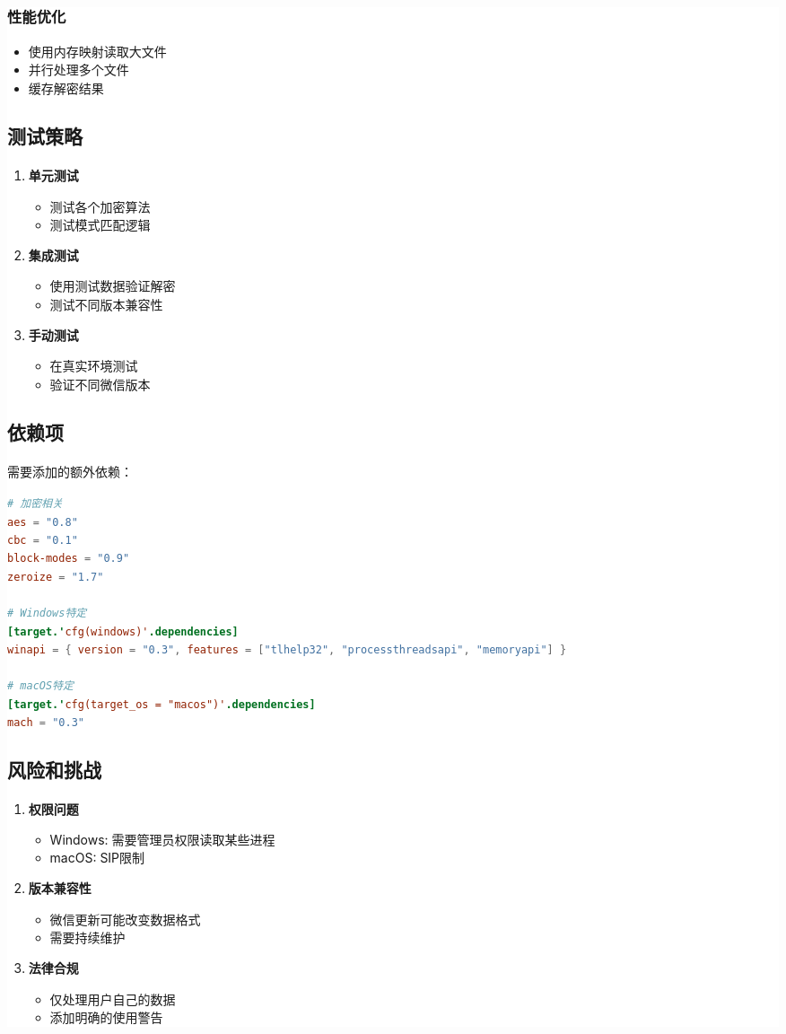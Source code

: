 ### 性能优化
- 使用内存映射读取大文件
- 并行处理多个文件
- 缓存解密结果

## 测试策略

1. **单元测试**
   - 测试各个加密算法
   - 测试模式匹配逻辑

2. **集成测试**
   - 使用测试数据验证解密
   - 测试不同版本兼容性

3. **手动测试**
   - 在真实环境测试
   - 验证不同微信版本

## 依赖项

需要添加的额外依赖：
```toml
# 加密相关
aes = "0.8"
cbc = "0.1"
block-modes = "0.9"
zeroize = "1.7"

# Windows特定
[target.'cfg(windows)'.dependencies]
winapi = { version = "0.3", features = ["tlhelp32", "processthreadsapi", "memoryapi"] }

# macOS特定
[target.'cfg(target_os = "macos")'.dependencies]
mach = "0.3"
```

## 风险和挑战

1. **权限问题**
   - Windows: 需要管理员权限读取某些进程
   - macOS: SIP限制

2. **版本兼容性**
   - 微信更新可能改变数据格式
   - 需要持续维护

3. **法律合规**
   - 仅处理用户自己的数据
   - 添加明确的使用警告
